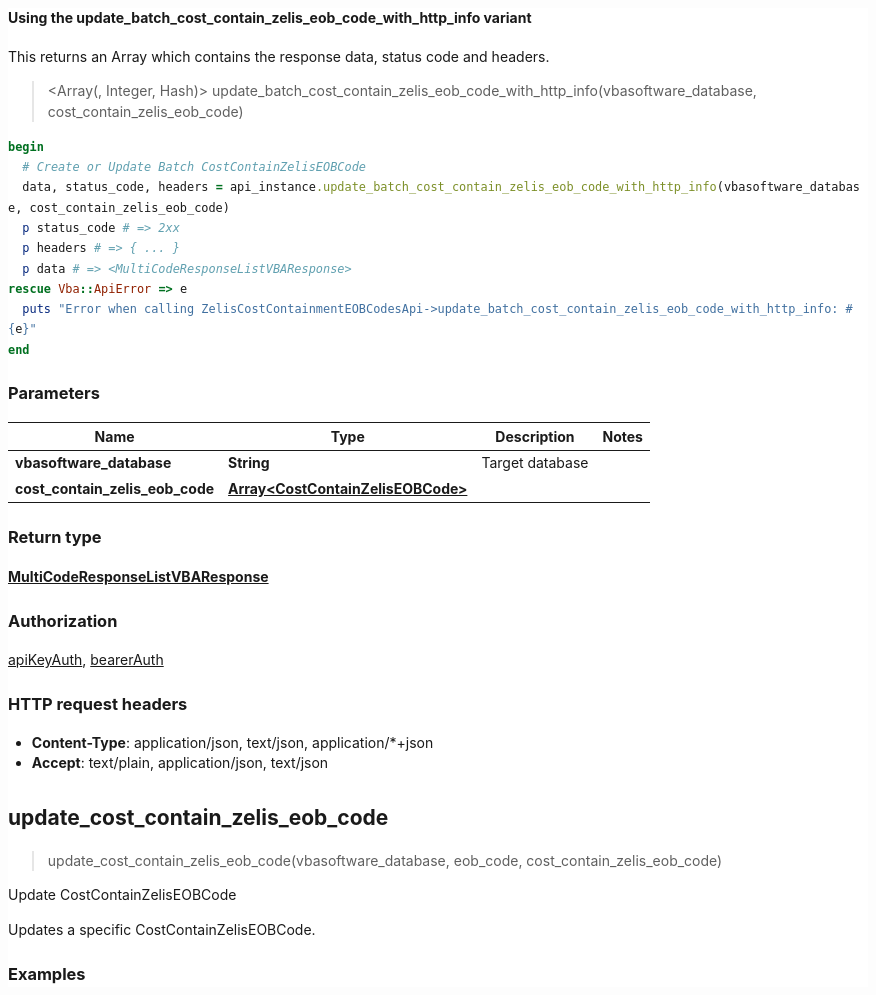 #### Using the update_batch_cost_contain_zelis_eob_code_with_http_info variant

This returns an Array which contains the response data, status code and headers.

> <Array(<MultiCodeResponseListVBAResponse>, Integer, Hash)> update_batch_cost_contain_zelis_eob_code_with_http_info(vbasoftware_database, cost_contain_zelis_eob_code)

```ruby
begin
  # Create or Update Batch CostContainZelisEOBCode
  data, status_code, headers = api_instance.update_batch_cost_contain_zelis_eob_code_with_http_info(vbasoftware_database, cost_contain_zelis_eob_code)
  p status_code # => 2xx
  p headers # => { ... }
  p data # => <MultiCodeResponseListVBAResponse>
rescue Vba::ApiError => e
  puts "Error when calling ZelisCostContainmentEOBCodesApi->update_batch_cost_contain_zelis_eob_code_with_http_info: #{e}"
end
```

### Parameters

| Name | Type | Description | Notes |
| ---- | ---- | ----------- | ----- |
| **vbasoftware_database** | **String** | Target database |  |
| **cost_contain_zelis_eob_code** | [**Array&lt;CostContainZelisEOBCode&gt;**](CostContainZelisEOBCode.md) |  |  |

### Return type

[**MultiCodeResponseListVBAResponse**](MultiCodeResponseListVBAResponse.md)

### Authorization

[apiKeyAuth](../README.md#apiKeyAuth), [bearerAuth](../README.md#bearerAuth)

### HTTP request headers

- **Content-Type**: application/json, text/json, application/*+json
- **Accept**: text/plain, application/json, text/json


## update_cost_contain_zelis_eob_code

> <CostContainZelisEOBCodeVBAResponse> update_cost_contain_zelis_eob_code(vbasoftware_database, eob_code, cost_contain_zelis_eob_code)

Update CostContainZelisEOBCode

Updates a specific CostContainZelisEOBCode.

### Examples
